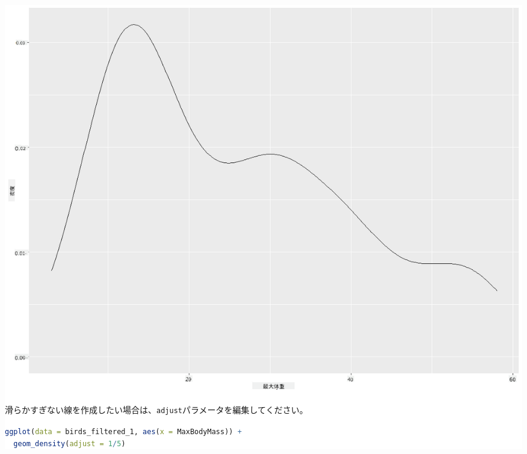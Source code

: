 ![体重密度](../../../../../translated_images/bodymass-smooth.d31ce526d82b0a1f19a073815dea28ecfbe58145ec5337e4ef7e8cdac81120b3.ja.png)

滑らかすぎない線を作成したい場合は、`adjust`パラメータを編集してください。

```r
ggplot(data = birds_filtered_1, aes(x = MaxBodyMass)) + 
  geom_density(adjust = 1/5)
```